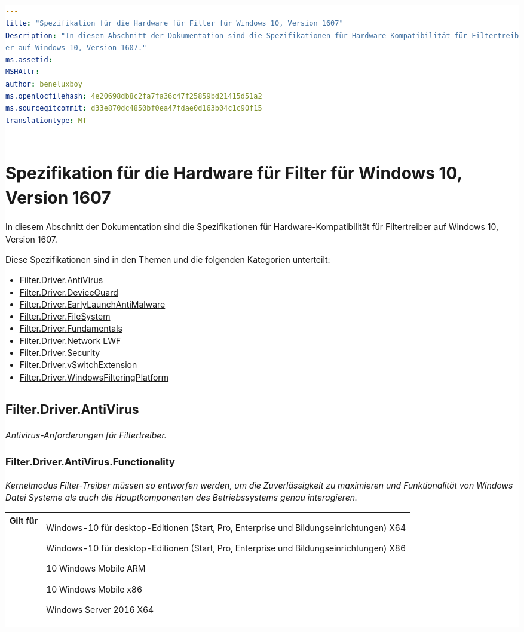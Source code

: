 ```yaml
---
title: "Spezifikation für die Hardware für Filter für Windows 10, Version 1607"
Description: "In diesem Abschnitt der Dokumentation sind die Spezifikationen für Hardware-Kompatibilität für Filtertreiber auf Windows 10, Version 1607."
ms.assetid: 
MSHAttr: 
author: beneluxboy
ms.openlocfilehash: 4e20698db8c2fa7fa36c47f25859bd21415d51a2
ms.sourcegitcommit: d33e870dc4850bf0ea47fdae0d163b04c1c90f15
translationtype: MT
---
```

# <a name="hardware-compatibility-specification-for-filter-for-windows-10-version-1607"></a>Spezifikation für die Hardware für Filter für Windows 10, Version 1607

In diesem Abschnitt der Dokumentation sind die Spezifikationen für Hardware-Kompatibilität für Filtertreiber auf Windows 10, Version 1607.

Diese Spezifikationen sind in den Themen und die folgenden Kategorien unterteilt:

- [Filter.Driver.AntiVirus](#filterdriverantivirus)
- [Filter.Driver.DeviceGuard](#filterdriverdeviceguard)
- [Filter.Driver.EarlyLaunchAntiMalware](#filterdriverearlylaunchantimalware)
- [Filter.Driver.FileSystem](#filterdriverfilesystem)
- [Filter.Driver.Fundamentals](#filterdriverfundamentals)
- [Filter.Driver.Network LWF](#filterdrivernetworklwf)
- [Filter.Driver.Security](#filterdriversecurity)
- [Filter.Driver.vSwitchExtension](#filterdrivervswitchextension)
- [Filter.Driver.WindowsFilteringPlatform](#filterdriverwindowsfilteringplatform)

<a name="filterdriverantivirus"></a>
## <a name="filterdriverantivirus"></a>Filter.Driver.AntiVirus 

*Antivirus-Anforderungen für Filtertreiber.*

### <a name="filterdriverantivirusfunctionality"></a>Filter.Driver.AntiVirus.Functionality

*Kernelmodus Filter-Treiber müssen so entworfen werden, um die Zuverlässigkeit zu maximieren und Funktionalität von Windows Datei Systeme als auch die Hauptkomponenten des Betriebssystems genau interagieren.*

<table>
<tr>
<th>Gilt für</th>
<td>
<p>Windows-10 für desktop-Editionen (Start, Pro, Enterprise und Bildungseinrichtungen) X64</p>
<p>Windows-10 für desktop-Editionen (Start, Pro, Enterprise und Bildungseinrichtungen) X86</p>
<p>10 Windows Mobile ARM</p>
<p>10 Windows Mobile x86</p>
<p>Windows Server 2016 X64</p>
</td></tr></table>
